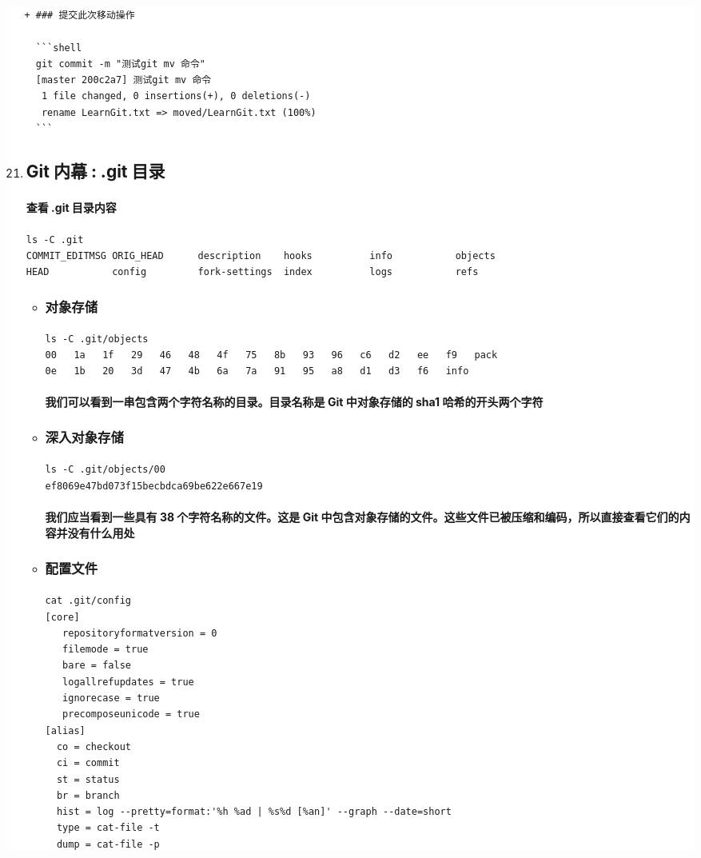        + ### 提交此次移动操作

         ```shell
         git commit -m "测试git mv 命令"
         [master 200c2a7] 测试git mv 命令
          1 file changed, 0 insertions(+), 0 deletions(-)
          rename LearnGit.txt => moved/LearnGit.txt (100%)
         ```

   21. ## Git 内幕 : .git 目录

       #### 查看 .git 目录内容

       ```shell
       ls -C .git
       COMMIT_EDITMSG ORIG_HEAD      description    hooks          info           objects
       HEAD           config         fork-settings  index          logs           refs
       ```

       + ### 对象存储

         ```shell
         ls -C .git/objects
         00   1a   1f   29   46   48   4f   75   8b   93   96   c6   d2   ee   f9   pack
         0e   1b   20   3d   47   4b   6a   7a   91   95   a8   d1   d3   f6   info
         ```

         #### 我们可以看到一串包含两个字符名称的目录。目录名称是 Git 中对象存储的 sha1 哈希的开头两个字符

       + ### 深入对象存储

         ```shell
         ls -C .git/objects/00
         ef8069e47bd073f15becbdca69be622e667e19
         ```

         #### 我们应当看到一些具有 38 个字符名称的文件。这是 Git 中包含对象存储的文件。这些文件已被压缩和编码，所以直接查看它们的内容并没有什么用处

       + ### 配置文件

         ```shell
         cat .git/config
         [core]
         	repositoryformatversion = 0
         	filemode = true
         	bare = false
         	logallrefupdates = true
         	ignorecase = true
         	precomposeunicode = true
         [alias]
           co = checkout
           ci = commit
           st = status
           br = branch
           hist = log --pretty=format:'%h %ad | %s%d [%an]' --graph --date=short
           type = cat-file -t
           dump = cat-file -p
         ```
